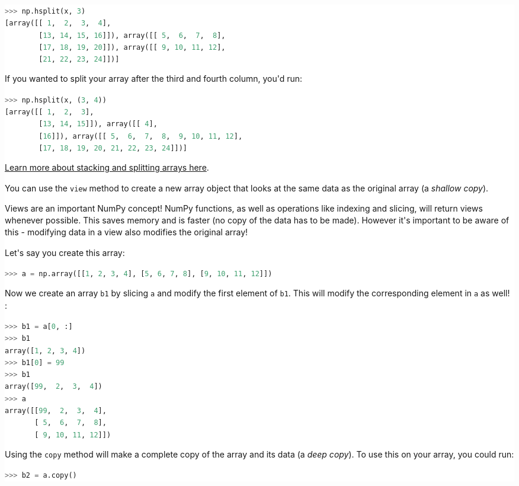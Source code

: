 ```python
>>> np.hsplit(x, 3)
[array([[ 1,  2,  3,  4],
        [13, 14, 15, 16]]), array([[ 5,  6,  7,  8],
        [17, 18, 19, 20]]), array([[ 9, 10, 11, 12],
        [21, 22, 23, 24]])]
```

If you wanted to split your array after the third and fourth column, you\'d run:

```python
>>> np.hsplit(x, (3, 4))
[array([[ 1,  2,  3],
        [13, 14, 15]]), array([[ 4],
        [16]]), array([[ 5,  6,  7,  8,  9, 10, 11, 12],
        [17, 18, 19, 20, 21, 22, 23, 24]])]
```

[Learn more about stacking and splitting arrays here](https://numpy.org/devdocs/user/quickstart.html#quickstart-stacking-arrays).

You can use the `view` method to create a new array object that looks at the same data as the original array (a *shallow copy*).

Views are an important NumPy concept! NumPy functions, as well as operations like indexing and slicing, will return views whenever possible. This saves memory and is faster (no copy of the data has to be made). However it\'s important to be aware of this - modifying data in a view also modifies the original array!

Let\'s say you create this array:

```python
>>> a = np.array([[1, 2, 3, 4], [5, 6, 7, 8], [9, 10, 11, 12]])
```

Now we create an array `b1` by slicing `a` and modify the first element of `b1`. This will modify the corresponding element in `a` as well! :

```python
>>> b1 = a[0, :]
>>> b1
array([1, 2, 3, 4])
>>> b1[0] = 99
>>> b1
array([99,  2,  3,  4])
>>> a
array([[99,  2,  3,  4],
       [ 5,  6,  7,  8],
       [ 9, 10, 11, 12]])
```

Using the `copy` method will make a complete copy of the array and its data (a *deep copy*). To use this on your array, you could run:

```python
>>> b2 = a.copy()
```

